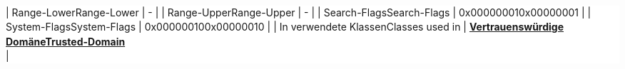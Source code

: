 | <span data-ttu-id="06235-261">Range-Lower</span><span class="sxs-lookup"><span data-stu-id="06235-261">Range-Lower</span></span>            | \-                                                   |
| <span data-ttu-id="06235-262">Range-Upper</span><span class="sxs-lookup"><span data-stu-id="06235-262">Range-Upper</span></span>            | \-                                                   |
| <span data-ttu-id="06235-263">Search-Flags</span><span class="sxs-lookup"><span data-stu-id="06235-263">Search-Flags</span></span>           | <span data-ttu-id="06235-264">0x00000001</span><span class="sxs-lookup"><span data-stu-id="06235-264">0x00000001</span></span>                                           |
| <span data-ttu-id="06235-265">System-Flags</span><span class="sxs-lookup"><span data-stu-id="06235-265">System-Flags</span></span>           | <span data-ttu-id="06235-266">0x00000010</span><span class="sxs-lookup"><span data-stu-id="06235-266">0x00000010</span></span>                                           |
| <span data-ttu-id="06235-267">In verwendete Klassen</span><span class="sxs-lookup"><span data-stu-id="06235-267">Classes used in</span></span>        | [<span data-ttu-id="06235-268">**Vertrauenswürdige Domäne**</span><span class="sxs-lookup"><span data-stu-id="06235-268">**Trusted-Domain**</span></span>](c-trusteddomain.md)<br/> |



 

 





